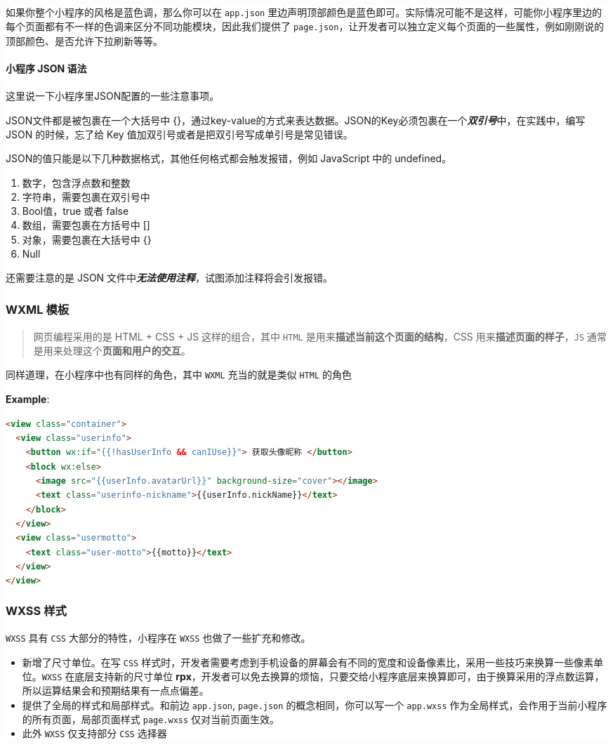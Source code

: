如果你整个小程序的风格是蓝色调，那么你可以在 `app.json` 里边声明顶部颜色是蓝色即可。实际情况可能不是这样，可能你小程序里边的每个页面都有不一样的色调来区分不同功能模块，因此我们提供了 `page.json`，让开发者可以独立定义每个页面的一些属性，例如刚刚说的顶部颜色、是否允许下拉刷新等等。



#### 小程序 JSON 语法

这里说一下小程序里JSON配置的一些注意事项。

JSON文件都是被包裹在一个大括号中 {}，通过key-value的方式来表达数据。JSON的Key必须包裹在一个***双引号***中，在实践中，编写 JSON 的时候，忘了给 Key 值加双引号或者是把双引号写成单引号是常见错误。

JSON的值只能是以下几种数据格式，其他任何格式都会触发报错，例如 JavaScript 中的 undefined。

1. 数字，包含浮点数和整数
2. 字符串，需要包裹在双引号中
3. Bool值，true 或者 false
4. 数组，需要包裹在方括号中 []
5. 对象，需要包裹在大括号中 {}
6. Null

还需要注意的是 JSON 文件中***无法使用注释***，试图添加注释将会引发报错。

### WXML 模板

> 网页编程采用的是 HTML + CSS + JS 这样的组合，其中 `HTML` 是用来**描述当前这个页面的结构**，CSS 用来**描述页面的样子**，`JS` 通常是用来处理这个**页面和用户的交互**。

同样道理，在小程序中也有同样的角色，其中 `WXML` 充当的就是类似 `HTML` 的角色

**Example**:

```HTML
<view class="container">
  <view class="userinfo">
    <button wx:if="{{!hasUserInfo && canIUse}}"> 获取头像昵称 </button>
    <block wx:else>
      <image src="{{userInfo.avatarUrl}}" background-size="cover"></image>
      <text class="userinfo-nickname">{{userInfo.nickName}}</text>
    </block>
  </view>
  <view class="usermotto">
    <text class="user-motto">{{motto}}</text>
  </view>
</view>
```

### WXSS 样式

`WXSS` 具有 `CSS` 大部分的特性，小程序在 `WXSS` 也做了一些扩充和修改。

+ 新增了尺寸单位。在写 `CSS` 样式时，开发者需要考虑到手机设备的屏幕会有不同的宽度和设备像素比，采用一些技巧来换算一些像素单位。`WXSS` 在底层支持新的尺寸单位 **rpx**，开发者可以免去换算的烦恼，只要交给小程序底层来换算即可，由于换算采用的浮点数运算，所以运算结果会和预期结果有一点点偏差。
+ 提供了全局的样式和局部样式。和前边 `app.json`, `page.json` 的概念相同，你可以写一个 `app.wxss` 作为全局样式，会作用于当前小程序的所有页面，局部页面样式 `page.wxss` 仅对当前页面生效。
+ 此外 `WXSS` 仅支持部分 `CSS` 选择器
